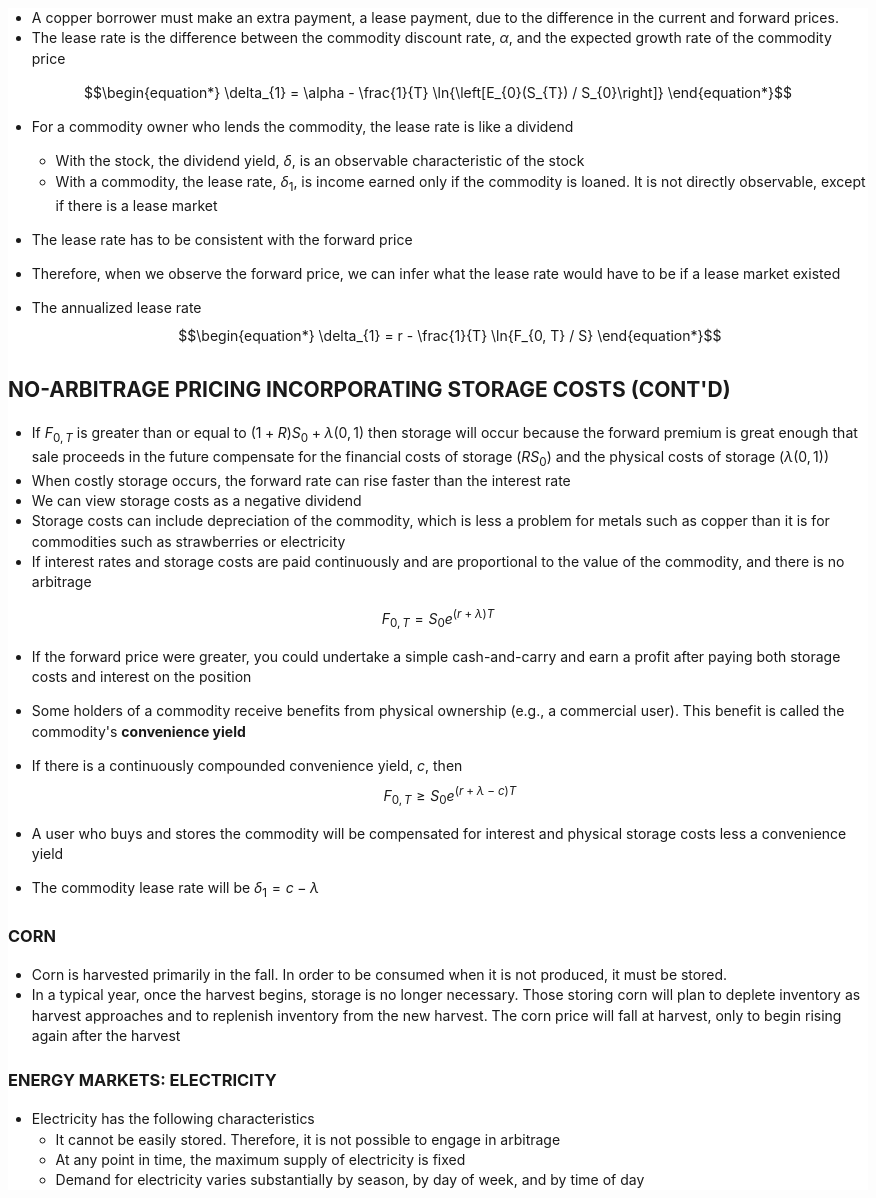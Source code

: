 - A copper borrower must make an extra payment,       a lease payment,       due to the difference in the current and forward prices.
- The lease rate is the difference between the commodity discount rate,       $\alpha$,       and the expected growth rate of the commodity price

$$\begin{equation*}
 \delta_{1} = \alpha - \frac{1}{T} \ln{\left[E_{0}(S_{T}) / S_{0}\right]}
\end{equation*}$$

- For a commodity owner who lends the commodity,       the lease rate is like a dividend
	* With the stock,       the dividend yield,       $\delta$,       is an observable characteristic of the stock
	* With a commodity,       the lease rate,       $\delta_{1}$,       is income earned only if the commodity is loaned. It is not
	  directly observable,       except if there is a lease market

- The lease rate has to be consistent with the forward price
- Therefore,       when we observe the forward price,       we can infer what the lease rate would have to be if a lease market existed
- The annualized lease rate $$\begin{equation*}
     \delta_{1} = r - \frac{1}{T} \ln{F_{0,      T} / S}
    \end{equation*}$$
## NO-ARBITRAGE PRICING INCORPORATING STORAGE COSTS (CONT'D)

- If $F_{0,      T}$ is greater than or equal to $(1+R)S_{0} + \lambda(0,      1)$ then storage will occur because the forward
  premium is great enough that sale proceeds in the future compensate for the financial costs of storage $(RS_{0})$ and the physical costs of storage ($\lambda(0,      1)$)
- When costly storage occurs,       the forward rate can rise faster than the interest rate
- We can view storage costs as a negative dividend
- Storage costs can include depreciation of the commodity,       which is less a problem for metals such as copper than it is for commodities such as strawberries or electricity
- If interest rates and storage costs are paid continuously and are proportional to the value of the commodity,       and there is no arbitrage

$$\begin{equation*}
 F_{0,      T} = S_{0} e^{(r + \lambda)T}
\end{equation*}$$

- If the forward price were greater,       you could undertake a simple cash-and-carry and earn a profit after paying both storage costs and interest on the position
- Some holders of a commodity receive benefits from physical ownership (e.g.,       a commercial user). This benefit is called the commodity's __convenience yield__
- If there is a continuously compounded convenience yield,       $c$,       then $$\begin{equation*}
     F_{0,      T} \ge S_{0}e^{(r + \lambda - c)T}
    \end{equation*}$$

- A user who buys and stores the commodity will be compensated for interest and physical storage costs less a convenience yield
- The commodity lease rate will be $\delta_{1} = c - \lambda$
### CORN
- Corn is harvested primarily in the fall. In order to be consumed when it is not produced,       it must be stored.
- In a typical year,       once the harvest begins,       storage is no longer necessary. Those storing corn will plan to deplete inventory as harvest approaches and to replenish inventory from the new harvest. The corn price will fall at harvest,      only to begin rising again after the harvest
### ENERGY MARKETS: ELECTRICITY
- Electricity has the following characteristics
	* It cannot be easily stored. Therefore,       it is not possible to engage in arbitrage
	* At any point in time,       the maximum supply of electricity is fixed
	* Demand for electricity varies substantially by season,       by day of week,       and by time of day
